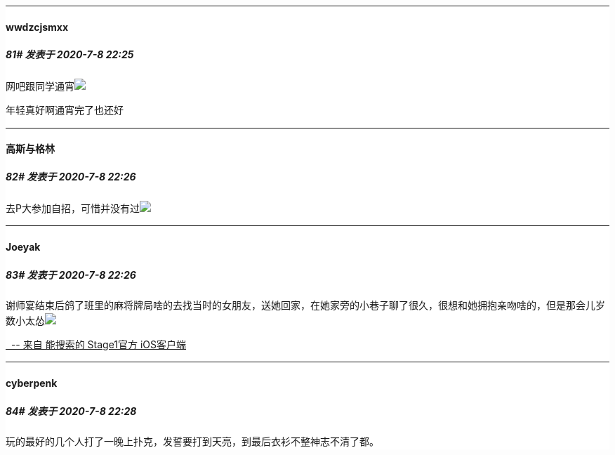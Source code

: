 





*****

####  wwdzcjsmxx  
##### 81#       发表于 2020-7-8 22:25




网吧跟同学通宵<img src="https://static.saraba1st.com/image/smiley/face2017/067.png" referrerpolicy="no-referrer">

年轻真好啊通宵完了也还好







*****

####  高斯与格林  
##### 82#       发表于 2020-7-8 22:26




去P大参加自招，可惜并没有过<img src="https://static.saraba1st.com/image/smiley/face2017/067.png" referrerpolicy="no-referrer">







*****

####  Joeyak  
##### 83#       发表于 2020-7-8 22:26




谢师宴结束后鸽了班里的麻将牌局啥的去找当时的女朋友，送她回家，在她家旁的小巷子聊了很久，很想和她拥抱亲吻啥的，但是那会儿岁数小太怂<img src="https://static.saraba1st.com/image/smiley/face2017/068.png" referrerpolicy="no-referrer">

[  -- 来自 能搜索的 Stage1官方 iOS客户端](https://itunes.apple.com/fi/app/saraba1st/id1221237470?mt=8)







*****

####  cyberpenk  
##### 84#       发表于 2020-7-8 22:28




玩的最好的几个人打了一晚上扑克，发誓要打到天亮，到最后衣衫不整神志不清了都。

